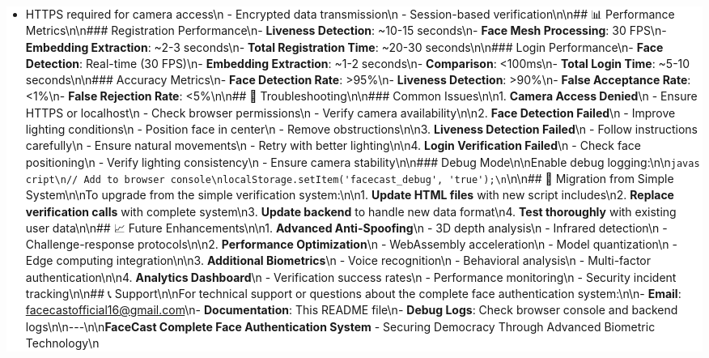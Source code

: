 - HTTPS required for camera access\n   - Encrypted data transmission\n   - Session-based verification\n\n## 📊 Performance Metrics\n\n### Registration Performance\n- **Liveness Detection**: ~10-15 seconds\n- **Face Mesh Processing**: 30 FPS\n- **Embedding Extraction**: ~2-3 seconds\n- **Total Registration Time**: ~20-30 seconds\n\n### Login Performance\n- **Face Detection**: Real-time (30 FPS)\n- **Embedding Extraction**: ~1-2 seconds\n- **Comparison**: <100ms\n- **Total Login Time**: ~5-10 seconds\n\n### Accuracy Metrics\n- **Face Detection Rate**: >95%\n- **Liveness Detection**: >90%\n- **False Acceptance Rate**: <1%\n- **False Rejection Rate**: <5%\n\n## 🐛 Troubleshooting\n\n### Common Issues\n\n1. **Camera Access Denied**\n   - Ensure HTTPS or localhost\n   - Check browser permissions\n   - Verify camera availability\n\n2. **Face Detection Failed**\n   - Improve lighting conditions\n   - Position face in center\n   - Remove obstructions\n\n3. **Liveness Detection Failed**\n   - Follow instructions carefully\n   - Ensure natural movements\n   - Retry with better lighting\n\n4. **Login Verification Failed**\n   - Check face positioning\n   - Verify lighting consistency\n   - Ensure camera stability\n\n### Debug Mode\n\nEnable debug logging:\n\n```javascript\n// Add to browser console\nlocalStorage.setItem('facecast_debug', 'true');\n```\n\n## 🔄 Migration from Simple System\n\nTo upgrade from the simple verification system:\n\n1. **Update HTML files** with new script includes\n2. **Replace verification calls** with complete system\n3. **Update backend** to handle new data format\n4. **Test thoroughly** with existing user data\n\n## 📈 Future Enhancements\n\n1. **Advanced Anti-Spoofing**\n   - 3D depth analysis\n   - Infrared detection\n   - Challenge-response protocols\n\n2. **Performance Optimization**\n   - WebAssembly acceleration\n   - Model quantization\n   - Edge computing integration\n\n3. **Additional Biometrics**\n   - Voice recognition\n   - Behavioral analysis\n   - Multi-factor authentication\n\n4. **Analytics Dashboard**\n   - Verification success rates\n   - Performance monitoring\n   - Security incident tracking\n\n## 📞 Support\n\nFor technical support or questions about the complete face authentication system:\n\n- **Email**: facecastofficial16@gmail.com\n- **Documentation**: This README file\n- **Debug Logs**: Check browser console and backend logs\n\n---\n\n**FaceCast Complete Face Authentication System** - Securing Democracy Through Advanced Biometric Technology\n
